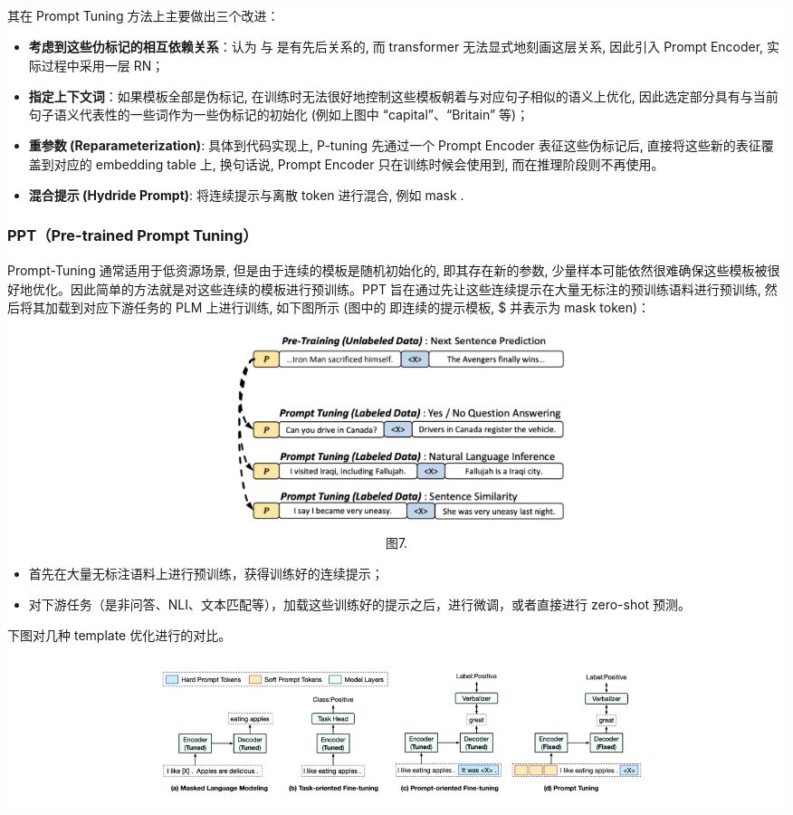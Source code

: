 其在 Prompt Tuning 方法上主要做出三个改进：

*   **考虑到这些仂标记的相互依赖关系**：认为 与 是有先后关系的, 而 transformer 无法显式地刻画这层关系, 因此引入 Prompt Encoder, 实际过程中采用一层 RN；
    
*   **指定上下文词**：如果模板全部是伪标记, 在训练时无法很好地控制这些模板朝着与对应句子相似的语义上优化, 因此选定部分具有与当前句子语义代表性的一些词作为一些伪标记的初始化 (例如上图中 “capital”、“Britain” 等)；
    
*   **重参数 (Reparameterization)**: 具体到代码实现上, P-tuning 先通过一个 Prompt Encoder 表征这些伪标记后, 直接将这些新的表征覆盖到对应的 embedding table 上, 换句话说, Prompt Encoder 只在训练时候会使用到, 而在推理阶段则不再使用。
    
*   **混合提示 (Hydride Prompt)**: 将连续提示与离散 token 进行混合, 例如 mask .
    

### PPT（Pre-trained Prompt Tuning）

Prompt-Tuning 通常适用于低资源场景, 但是由于连续的模板是随机初始化的, 即其存在新的参数, 少量样本可能依然很难确保这些模板被很好地优化。因此简单的方法就是对这些连续的模板进行预训练。PPT 旨在通过先让这些连续提示在大量无标注的预训练语料进行预训练, 然后将其加载到对应下游任务的 PLM 上进行训练, 如下图所示 (图中的 即连续的提示模板, $ 并表示为 mask token)：

<div align=center>
<img src="./imgs/7.jpg" width="600" height="220">
</div>
<div align=center>图7. </div>

*   首先在大量无标注语料上进行预训练，获得训练好的连续提示；
    
*   对下游任务（是非问答、NLI、文本匹配等），加载这些训练好的提示之后，进行微调，或者直接进行 zero-shot 预测。

下图对几种 template 优化进行的对比。

<div align=center>
<img src="./imgs/8.jpg" width="800" height="160">
</div>